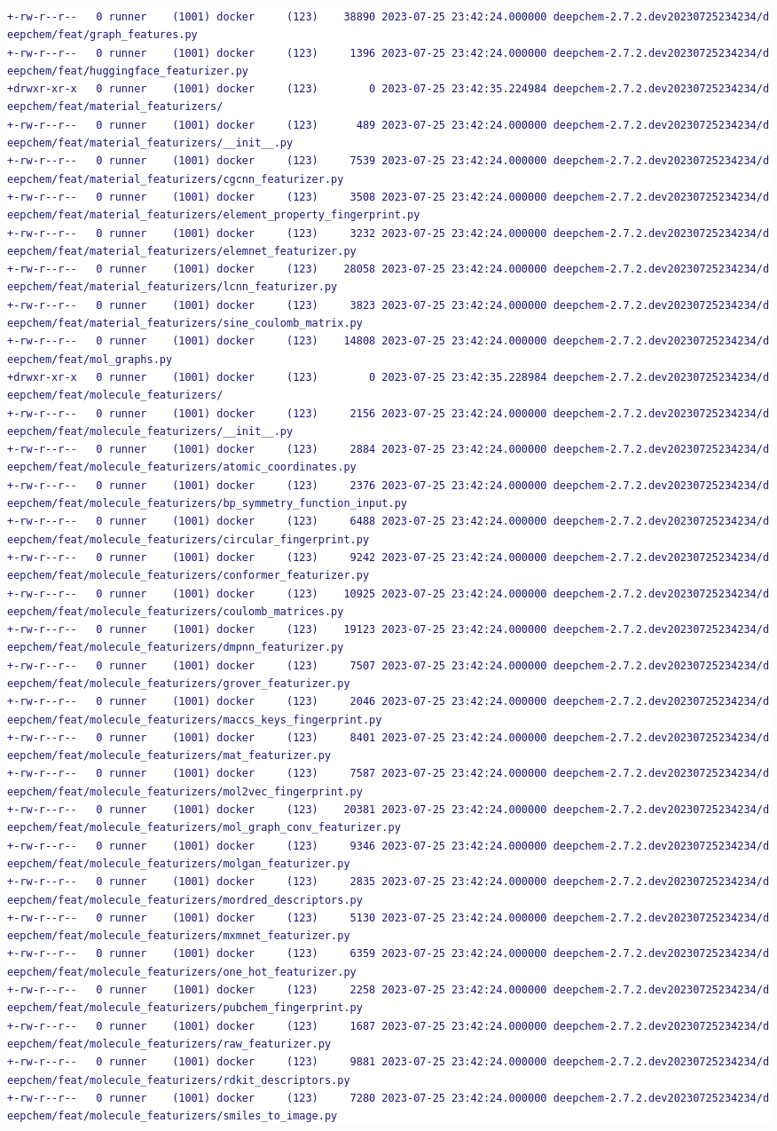 ```diff
+-rw-r--r--   0 runner    (1001) docker     (123)    38890 2023-07-25 23:42:24.000000 deepchem-2.7.2.dev20230725234234/deepchem/feat/graph_features.py
+-rw-r--r--   0 runner    (1001) docker     (123)     1396 2023-07-25 23:42:24.000000 deepchem-2.7.2.dev20230725234234/deepchem/feat/huggingface_featurizer.py
+drwxr-xr-x   0 runner    (1001) docker     (123)        0 2023-07-25 23:42:35.224984 deepchem-2.7.2.dev20230725234234/deepchem/feat/material_featurizers/
+-rw-r--r--   0 runner    (1001) docker     (123)      489 2023-07-25 23:42:24.000000 deepchem-2.7.2.dev20230725234234/deepchem/feat/material_featurizers/__init__.py
+-rw-r--r--   0 runner    (1001) docker     (123)     7539 2023-07-25 23:42:24.000000 deepchem-2.7.2.dev20230725234234/deepchem/feat/material_featurizers/cgcnn_featurizer.py
+-rw-r--r--   0 runner    (1001) docker     (123)     3508 2023-07-25 23:42:24.000000 deepchem-2.7.2.dev20230725234234/deepchem/feat/material_featurizers/element_property_fingerprint.py
+-rw-r--r--   0 runner    (1001) docker     (123)     3232 2023-07-25 23:42:24.000000 deepchem-2.7.2.dev20230725234234/deepchem/feat/material_featurizers/elemnet_featurizer.py
+-rw-r--r--   0 runner    (1001) docker     (123)    28058 2023-07-25 23:42:24.000000 deepchem-2.7.2.dev20230725234234/deepchem/feat/material_featurizers/lcnn_featurizer.py
+-rw-r--r--   0 runner    (1001) docker     (123)     3823 2023-07-25 23:42:24.000000 deepchem-2.7.2.dev20230725234234/deepchem/feat/material_featurizers/sine_coulomb_matrix.py
+-rw-r--r--   0 runner    (1001) docker     (123)    14808 2023-07-25 23:42:24.000000 deepchem-2.7.2.dev20230725234234/deepchem/feat/mol_graphs.py
+drwxr-xr-x   0 runner    (1001) docker     (123)        0 2023-07-25 23:42:35.228984 deepchem-2.7.2.dev20230725234234/deepchem/feat/molecule_featurizers/
+-rw-r--r--   0 runner    (1001) docker     (123)     2156 2023-07-25 23:42:24.000000 deepchem-2.7.2.dev20230725234234/deepchem/feat/molecule_featurizers/__init__.py
+-rw-r--r--   0 runner    (1001) docker     (123)     2884 2023-07-25 23:42:24.000000 deepchem-2.7.2.dev20230725234234/deepchem/feat/molecule_featurizers/atomic_coordinates.py
+-rw-r--r--   0 runner    (1001) docker     (123)     2376 2023-07-25 23:42:24.000000 deepchem-2.7.2.dev20230725234234/deepchem/feat/molecule_featurizers/bp_symmetry_function_input.py
+-rw-r--r--   0 runner    (1001) docker     (123)     6488 2023-07-25 23:42:24.000000 deepchem-2.7.2.dev20230725234234/deepchem/feat/molecule_featurizers/circular_fingerprint.py
+-rw-r--r--   0 runner    (1001) docker     (123)     9242 2023-07-25 23:42:24.000000 deepchem-2.7.2.dev20230725234234/deepchem/feat/molecule_featurizers/conformer_featurizer.py
+-rw-r--r--   0 runner    (1001) docker     (123)    10925 2023-07-25 23:42:24.000000 deepchem-2.7.2.dev20230725234234/deepchem/feat/molecule_featurizers/coulomb_matrices.py
+-rw-r--r--   0 runner    (1001) docker     (123)    19123 2023-07-25 23:42:24.000000 deepchem-2.7.2.dev20230725234234/deepchem/feat/molecule_featurizers/dmpnn_featurizer.py
+-rw-r--r--   0 runner    (1001) docker     (123)     7507 2023-07-25 23:42:24.000000 deepchem-2.7.2.dev20230725234234/deepchem/feat/molecule_featurizers/grover_featurizer.py
+-rw-r--r--   0 runner    (1001) docker     (123)     2046 2023-07-25 23:42:24.000000 deepchem-2.7.2.dev20230725234234/deepchem/feat/molecule_featurizers/maccs_keys_fingerprint.py
+-rw-r--r--   0 runner    (1001) docker     (123)     8401 2023-07-25 23:42:24.000000 deepchem-2.7.2.dev20230725234234/deepchem/feat/molecule_featurizers/mat_featurizer.py
+-rw-r--r--   0 runner    (1001) docker     (123)     7587 2023-07-25 23:42:24.000000 deepchem-2.7.2.dev20230725234234/deepchem/feat/molecule_featurizers/mol2vec_fingerprint.py
+-rw-r--r--   0 runner    (1001) docker     (123)    20381 2023-07-25 23:42:24.000000 deepchem-2.7.2.dev20230725234234/deepchem/feat/molecule_featurizers/mol_graph_conv_featurizer.py
+-rw-r--r--   0 runner    (1001) docker     (123)     9346 2023-07-25 23:42:24.000000 deepchem-2.7.2.dev20230725234234/deepchem/feat/molecule_featurizers/molgan_featurizer.py
+-rw-r--r--   0 runner    (1001) docker     (123)     2835 2023-07-25 23:42:24.000000 deepchem-2.7.2.dev20230725234234/deepchem/feat/molecule_featurizers/mordred_descriptors.py
+-rw-r--r--   0 runner    (1001) docker     (123)     5130 2023-07-25 23:42:24.000000 deepchem-2.7.2.dev20230725234234/deepchem/feat/molecule_featurizers/mxmnet_featurizer.py
+-rw-r--r--   0 runner    (1001) docker     (123)     6359 2023-07-25 23:42:24.000000 deepchem-2.7.2.dev20230725234234/deepchem/feat/molecule_featurizers/one_hot_featurizer.py
+-rw-r--r--   0 runner    (1001) docker     (123)     2258 2023-07-25 23:42:24.000000 deepchem-2.7.2.dev20230725234234/deepchem/feat/molecule_featurizers/pubchem_fingerprint.py
+-rw-r--r--   0 runner    (1001) docker     (123)     1687 2023-07-25 23:42:24.000000 deepchem-2.7.2.dev20230725234234/deepchem/feat/molecule_featurizers/raw_featurizer.py
+-rw-r--r--   0 runner    (1001) docker     (123)     9881 2023-07-25 23:42:24.000000 deepchem-2.7.2.dev20230725234234/deepchem/feat/molecule_featurizers/rdkit_descriptors.py
+-rw-r--r--   0 runner    (1001) docker     (123)     7280 2023-07-25 23:42:24.000000 deepchem-2.7.2.dev20230725234234/deepchem/feat/molecule_featurizers/smiles_to_image.py
```